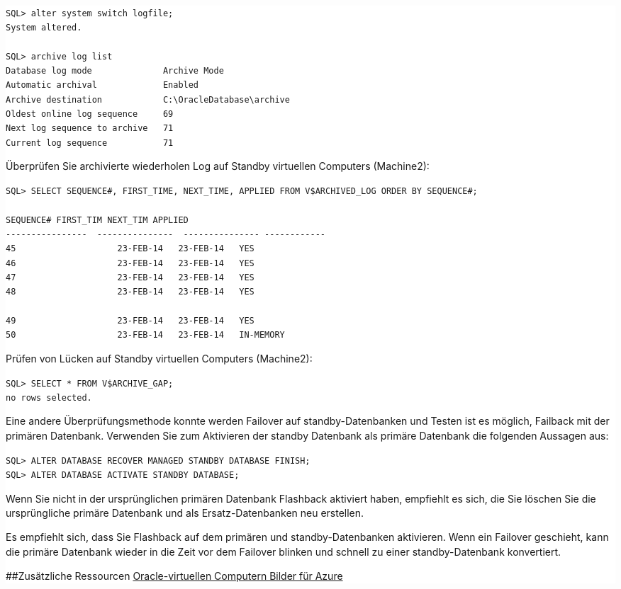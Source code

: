     SQL> alter system switch logfile;
    System altered.

    SQL> archive log list
    Database log mode              Archive Mode
    Automatic archival             Enabled
    Archive destination            C:\OracleDatabase\archive
    Oldest online log sequence     69
    Next log sequence to archive   71
    Current log sequence           71

Überprüfen Sie archivierte wiederholen Log auf Standby virtuellen Computers (Machine2):

    SQL> SELECT SEQUENCE#, FIRST_TIME, NEXT_TIME, APPLIED FROM V$ARCHIVED_LOG ORDER BY SEQUENCE#;

    SEQUENCE# FIRST_TIM NEXT_TIM APPLIED
    ----------------  ---------------  --------------- ------------
    45                    23-FEB-14   23-FEB-14   YES
    46                    23-FEB-14   23-FEB-14   YES
    47                    23-FEB-14   23-FEB-14   YES
    48                    23-FEB-14   23-FEB-14   YES

    49                    23-FEB-14   23-FEB-14   YES
    50                    23-FEB-14   23-FEB-14   IN-MEMORY

Prüfen von Lücken auf Standby virtuellen Computers (Machine2):

    SQL> SELECT * FROM V$ARCHIVE_GAP;
    no rows selected.

Eine andere Überprüfungsmethode konnte werden Failover auf standby-Datenbanken und Testen ist es möglich, Failback mit der primären Datenbank. Verwenden Sie zum Aktivieren der standby Datenbank als primäre Datenbank die folgenden Aussagen aus:

    SQL> ALTER DATABASE RECOVER MANAGED STANDBY DATABASE FINISH;
    SQL> ALTER DATABASE ACTIVATE STANDBY DATABASE;

Wenn Sie nicht in der ursprünglichen primären Datenbank Flashback aktiviert haben, empfiehlt es sich, die Sie löschen Sie die ursprüngliche primäre Datenbank und als Ersatz-Datenbanken neu erstellen.

Es empfiehlt sich, dass Sie Flashback auf dem primären und standby-Datenbanken aktivieren. Wenn ein Failover geschieht, kann die primäre Datenbank wieder in die Zeit vor dem Failover blinken und schnell zu einer standby-Datenbank konvertiert.

##<a name="additional-resources"></a>Zusätzliche Ressourcen
[Oracle-virtuellen Computern Bilder für Azure](virtual-machines-windows-classic-oracle-images.md)
